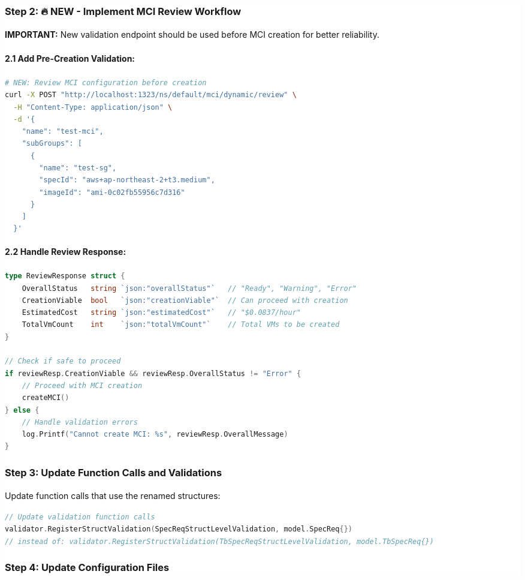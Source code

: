 ### Step 2: 🔥 **NEW - Implement MCI Review Workflow**

**IMPORTANT:** New validation endpoint should be used before MCI creation for better reliability.

#### **2.1 Add Pre-Creation Validation:**
```bash
# NEW: Review MCI configuration before creation
curl -X POST "http://localhost:1323/ns/default/mci/dynamic/review" \
  -H "Content-Type: application/json" \
  -d '{
    "name": "test-mci",
    "subGroups": [
      {
        "name": "test-sg", 
        "specId": "aws+ap-northeast-2+t3.medium",
        "imageId": "ami-0c02fb55956c7d316"
      }
    ]
  }'
```

#### **2.2 Handle Review Response:**
```go
type ReviewResponse struct {
    OverallStatus   string `json:"overallStatus"`   // "Ready", "Warning", "Error"
    CreationViable  bool   `json:"creationViable"`  // Can proceed with creation
    EstimatedCost   string `json:"estimatedCost"`   // "$0.0837/hour"
    TotalVmCount    int    `json:"totalVmCount"`    // Total VMs to be created
}

// Check if safe to proceed
if reviewResp.CreationViable && reviewResp.OverallStatus != "Error" {
    // Proceed with MCI creation
    createMCI()
} else {
    // Handle validation errors
    log.Printf("Cannot create MCI: %s", reviewResp.OverallMessage)
}
```

### Step 3: Update Function Calls and Validations

Update function calls that use the renamed structures:

```go
// Update validation function calls
validator.RegisterStructValidation(SpecReqStructLevelValidation, model.SpecReq{})
// instead of: validator.RegisterStructValidation(TbSpecReqStructLevelValidation, model.TbSpecReq{})
```

### Step 4: Update Configuration Files
